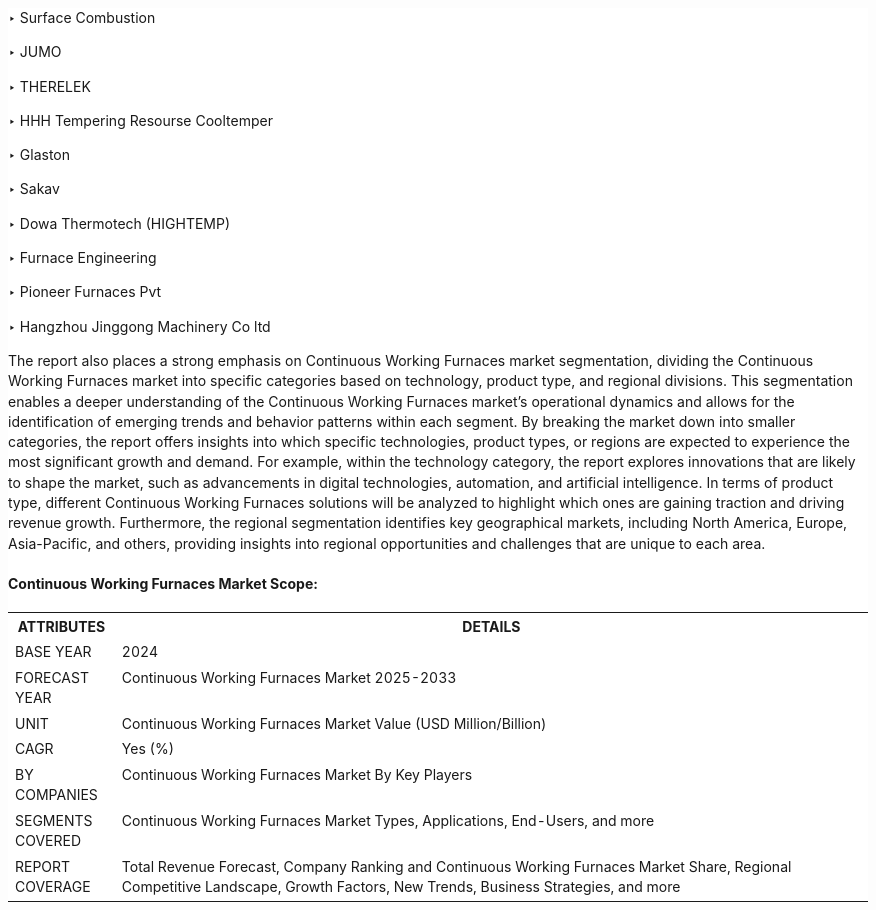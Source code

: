 ‣ Surface Combustion

‣ JUMO

‣ THERELEK

‣ HHH Tempering Resourse Cooltemper

‣ Glaston

‣ Sakav

‣ Dowa Thermotech (HIGHTEMP)

‣ Furnace Engineering

‣ Pioneer Furnaces Pvt

‣ Hangzhou Jinggong Machinery Co ltd

The report also places a strong emphasis on Continuous Working Furnaces market segmentation, dividing the Continuous Working Furnaces market into specific categories based on technology, product type, and regional divisions. This segmentation enables a deeper understanding of the Continuous Working Furnaces market’s operational dynamics and allows for the identification of emerging trends and behavior patterns within each segment. By breaking the market down into smaller categories, the report offers insights into which specific technologies, product types, or regions are expected to experience the most significant growth and demand. For example, within the technology category, the report explores innovations that are likely to shape the market, such as advancements in digital technologies, automation, and artificial intelligence. In terms of product type, different Continuous Working Furnaces solutions will be analyzed to highlight which ones are gaining traction and driving revenue growth. Furthermore, the regional segmentation identifies key geographical markets, including North America, Europe, Asia-Pacific, and others, providing insights into regional opportunities and challenges that are unique to each area.

<h4>Continuous Working Furnaces Market Scope:</h4>
<table>
<tr>
<th>ATTRIBUTES</th>
<th>DETAILS</th>
</tr>
<tr>
<td>BASE YEAR</td>
<td>2024</td>
</tr>
<tr>
<td>FORECAST YEAR</td>
<td>Continuous Working Furnaces Market 2025-2033</td>
</tr>
<tr>
<td>UNIT</td>
<td>Continuous Working Furnaces Market Value (USD Million/Billion)</td>
<tr>
<td>CAGR</td>
<td>Yes (%)</td>
</tr>
</tr>
<tr>
<td>BY COMPANIES</td>
<td>Continuous Working Furnaces Market By Key Players</td>
</tr>
<tr>
<td>SEGMENTS COVERED</td>
<td>Continuous Working Furnaces Market Types, Applications, End-Users, and more</td>
</tr>
<tr>
<td>REPORT COVERAGE</td>
<td>Total Revenue Forecast, Company Ranking and Continuous Working Furnaces Market Share, Regional Competitive Landscape, Growth Factors, New Trends, Business Strategies, and more</td>